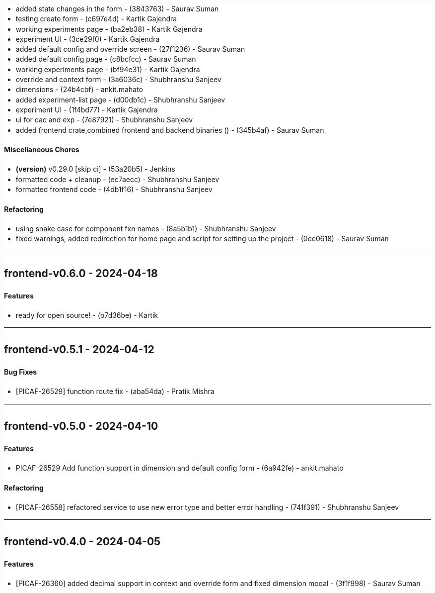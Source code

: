- added state changes in the form - (3843763) - Saurav Suman
- testing create form - (c697e4d) - Kartik Gajendra
- working experiments page - (ba2eb38) - Kartik Gajendra
- experiment UI - (3ce29f0) - Kartik Gajendra
- added default config and override screen - (27f1236) - Saurav Suman
- added default config page - (c8bcfcc) - Saurav Suman
- working experiments page - (bf94e31) - Kartik Gajendra
- override and context form - (3a6036c) - Shubhranshu Sanjeev
- dimensions - (24b4cbf) - ankit.mahato
- added experiment-list page - (d00db1c) - Shubhranshu Sanjeev
- experiment UI - (1f4bd77) - Kartik Gajendra
- ui for cac and exp - (7e87921) - Shubhranshu Sanjeev
- added frontend crate,combined frontend and backend binaries () - (345b4af) - Saurav Suman
#### Miscellaneous Chores
- **(version)** v0.29.0 [skip ci] - (53a20b5) - Jenkins
- formatted code + cleanup - (ec7aecc) - Shubhranshu Sanjeev
- formatted frontend code - (4db1f16) - Shubhranshu Sanjeev
#### Refactoring
- using snake case for component fxn names - (8a5b1b1) - Shubhranshu Sanjeev
- fixed warnings, added redirection for home page and script for setting up the project - (0ee0618) - Saurav Suman

- - -

## frontend-v0.6.0 - 2024-04-18
#### Features
- ready for open source! - (b7d36be) - Kartik

- - -

## frontend-v0.5.1 - 2024-04-12
#### Bug Fixes
- [PICAF-26529] function route fix - (aba54da) - Pratik Mishra

- - -

## frontend-v0.5.0 - 2024-04-10
#### Features
- PICAF-26529 Add function support in dimension and default config form - (6a942fe) - ankit.mahato
#### Refactoring
- [PICAF-26558] refactored service to use new error type and better error handling - (741f391) - Shubhranshu Sanjeev

- - -

## frontend-v0.4.0 - 2024-04-05
#### Features
- [PICAF-26360] added decimal support in context and override form and fixed dimension modal - (3f1f998) - Saurav Suman
